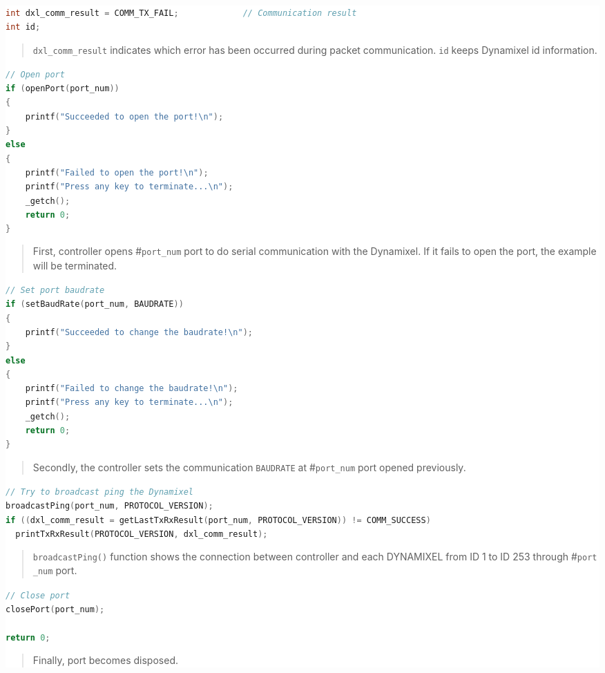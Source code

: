 ```c
int dxl_comm_result = COMM_TX_FAIL;             // Communication result
int id;
```

> `dxl_comm_result` indicates which error has been occurred during packet communication.
> `id` keeps Dynamixel id information.

```c
// Open port
if (openPort(port_num))
{
    printf("Succeeded to open the port!\n");
}
else
{
    printf("Failed to open the port!\n");
    printf("Press any key to terminate...\n");
    _getch();
    return 0;
}
```

> First, controller opens #`port_num` port to do serial communication with the Dynamixel. If it fails to open the port, the example will be terminated.

```c
// Set port baudrate
if (setBaudRate(port_num, BAUDRATE))
{
    printf("Succeeded to change the baudrate!\n");
}
else
{
    printf("Failed to change the baudrate!\n");
    printf("Press any key to terminate...\n");
    _getch();
    return 0;
}
```

> Secondly, the controller sets the communication `BAUDRATE` at #`port_num` port opened previously.


```c
// Try to broadcast ping the Dynamixel
broadcastPing(port_num, PROTOCOL_VERSION);
if ((dxl_comm_result = getLastTxRxResult(port_num, PROTOCOL_VERSION)) != COMM_SUCCESS)
  printTxRxResult(PROTOCOL_VERSION, dxl_comm_result);
```

> `broadcastPing()` function shows the connection between controller and each DYNAMIXEL from ID 1 to ID 253 through #`port_num` port.

```c
// Close port
closePort(port_num);

return 0;
```

> Finally, port becomes disposed.
